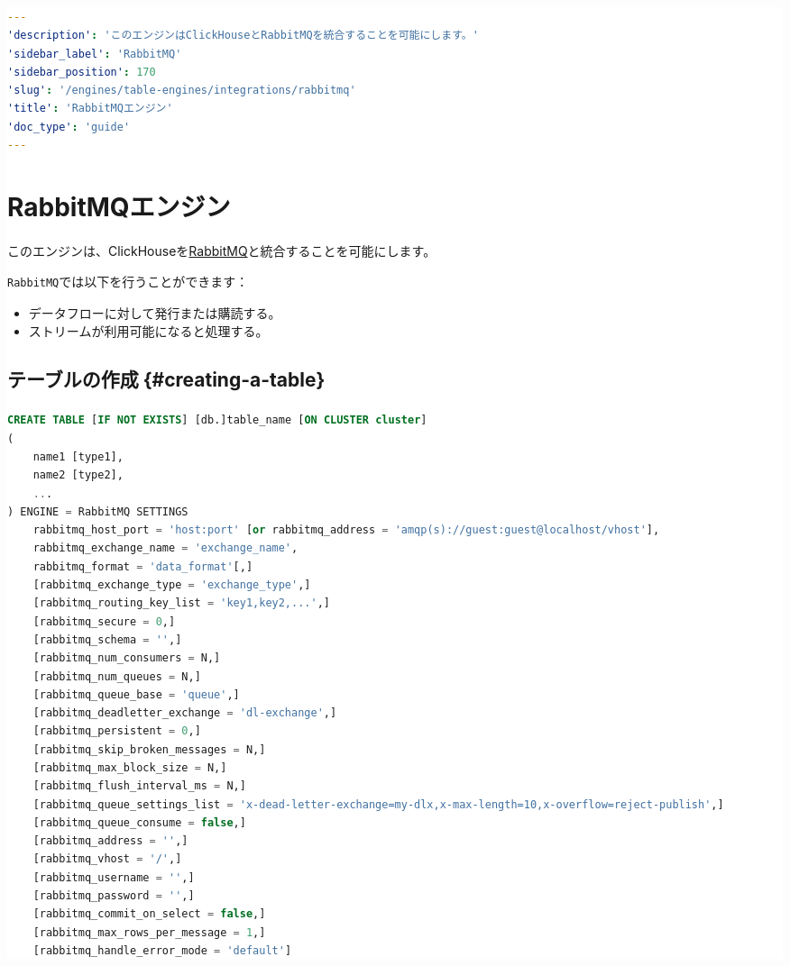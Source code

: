 ```yaml
---
'description': 'このエンジンはClickHouseとRabbitMQを統合することを可能にします。'
'sidebar_label': 'RabbitMQ'
'sidebar_position': 170
'slug': '/engines/table-engines/integrations/rabbitmq'
'title': 'RabbitMQエンジン'
'doc_type': 'guide'
---
```



# RabbitMQエンジン

このエンジンは、ClickHouseを[RabbitMQ](https://www.rabbitmq.com)と統合することを可能にします。

`RabbitMQ`では以下を行うことができます：

- データフローに対して発行または購読する。
- ストリームが利用可能になると処理する。

## テーブルの作成 {#creating-a-table}

```sql
CREATE TABLE [IF NOT EXISTS] [db.]table_name [ON CLUSTER cluster]
(
    name1 [type1],
    name2 [type2],
    ...
) ENGINE = RabbitMQ SETTINGS
    rabbitmq_host_port = 'host:port' [or rabbitmq_address = 'amqp(s)://guest:guest@localhost/vhost'],
    rabbitmq_exchange_name = 'exchange_name',
    rabbitmq_format = 'data_format'[,]
    [rabbitmq_exchange_type = 'exchange_type',]
    [rabbitmq_routing_key_list = 'key1,key2,...',]
    [rabbitmq_secure = 0,]
    [rabbitmq_schema = '',]
    [rabbitmq_num_consumers = N,]
    [rabbitmq_num_queues = N,]
    [rabbitmq_queue_base = 'queue',]
    [rabbitmq_deadletter_exchange = 'dl-exchange',]
    [rabbitmq_persistent = 0,]
    [rabbitmq_skip_broken_messages = N,]
    [rabbitmq_max_block_size = N,]
    [rabbitmq_flush_interval_ms = N,]
    [rabbitmq_queue_settings_list = 'x-dead-letter-exchange=my-dlx,x-max-length=10,x-overflow=reject-publish',]
    [rabbitmq_queue_consume = false,]
    [rabbitmq_address = '',]
    [rabbitmq_vhost = '/',]
    [rabbitmq_username = '',]
    [rabbitmq_password = '',]
    [rabbitmq_commit_on_select = false,]
    [rabbitmq_max_rows_per_message = 1,]
    [rabbitmq_handle_error_mode = 'default']
```
